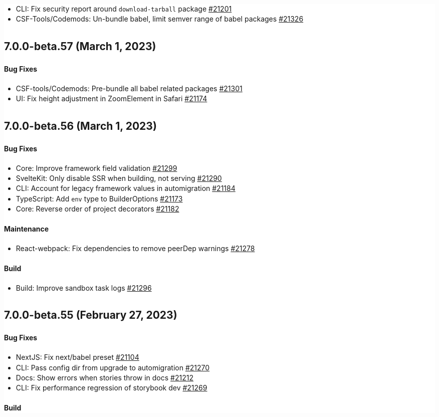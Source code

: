 -   CLI: Fix security report around `download-tarball` package [#21201](https://github.com/storybooks/storybook/pull/21201)
-   CSF-Tools/Codemods: Un-bundle babel, limit semver range of babel packages [#21326](https://github.com/storybooks/storybook/pull/21326)

## 7.0.0-beta.57 (March 1, 2023)

#### Bug Fixes

-   CSF-tools/Codemods: Pre-bundle all babel related packages [#21301](https://github.com/storybooks/storybook/pull/21301)
-   UI: Fix height adjustment in ZoomElement in Safari [#21174](https://github.com/storybooks/storybook/pull/21174)

## 7.0.0-beta.56 (March 1, 2023)

#### Bug Fixes

-   Core: Improve framework field validation [#21299](https://github.com/storybooks/storybook/pull/21299)
-   SvelteKit: Only disable SSR when building, not serving [#21290](https://github.com/storybooks/storybook/pull/21290)
-   CLI: Account for legacy framework values in automigration [#21184](https://github.com/storybooks/storybook/pull/21184)
-   TypeScript: Add `env` type to BuilderOptions [#21173](https://github.com/storybooks/storybook/pull/21173)
-   Core: Reverse order of project decorators [#21182](https://github.com/storybooks/storybook/pull/21182)

#### Maintenance

-   React-webpack: Fix dependencies to remove peerDep warnings [#21278](https://github.com/storybooks/storybook/pull/21278)

#### Build

-   Build: Improve sandbox task logs [#21296](https://github.com/storybooks/storybook/pull/21296)

## 7.0.0-beta.55 (February 27, 2023)

#### Bug Fixes

-   NextJS: Fix next/babel preset [#21104](https://github.com/storybooks/storybook/pull/21104)
-   CLI: Pass config dir from upgrade to automigration [#21270](https://github.com/storybooks/storybook/pull/21270)
-   Docs: Show errors when stories throw in docs [#21212](https://github.com/storybooks/storybook/pull/21212)
-   CLI: Fix performance regression of storybook dev [#21269](https://github.com/storybooks/storybook/pull/21269)

#### Build
